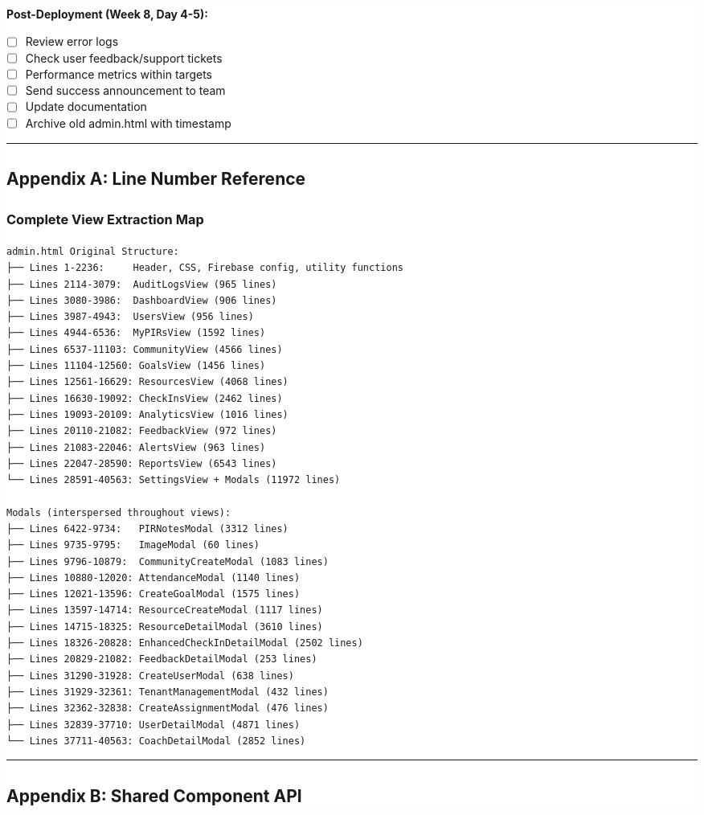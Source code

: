 **Post-Deployment (Week 8, Day 4-5):**
- [ ] Review error logs
- [ ] Check user feedback/support tickets
- [ ] Performance metrics within targets
- [ ] Send success announcement to team
- [ ] Update documentation
- [ ] Archive old admin.html with timestamp

---

## Appendix A: Line Number Reference

### Complete View Extraction Map

```
admin.html Original Structure:
├── Lines 1-2236:     Header, CSS, Firebase config, utility functions
├── Lines 2114-3079:  AuditLogsView (965 lines)
├── Lines 3080-3986:  DashboardView (906 lines)
├── Lines 3987-4943:  UsersView (956 lines)
├── Lines 4944-6536:  MyPIRsView (1592 lines)
├── Lines 6537-11103: CommunityView (4566 lines)
├── Lines 11104-12560: GoalsView (1456 lines)
├── Lines 12561-16629: ResourcesView (4068 lines)
├── Lines 16630-19092: CheckInsView (2462 lines)
├── Lines 19093-20109: AnalyticsView (1016 lines)
├── Lines 20110-21082: FeedbackView (972 lines)
├── Lines 21083-22046: AlertsView (963 lines)
├── Lines 22047-28590: ReportsView (6543 lines)
└── Lines 28591-40563: SettingsView + Modals (11972 lines)

Modals (interspersed throughout views):
├── Lines 6422-9734:   PIRNotesModal (3312 lines)
├── Lines 9735-9795:   ImageModal (60 lines)
├── Lines 9796-10879:  CommunityCreateModal (1083 lines)
├── Lines 10880-12020: AttendanceModal (1140 lines)
├── Lines 12021-13596: CreateGoalModal (1575 lines)
├── Lines 13597-14714: ResourceCreateModal (1117 lines)
├── Lines 14715-18325: ResourceDetailModal (3610 lines)
├── Lines 18326-20828: EnhancedCheckInDetailModal (2502 lines)
├── Lines 20829-21082: FeedbackDetailModal (253 lines)
├── Lines 31290-31928: CreateUserModal (638 lines)
├── Lines 31929-32361: TenantManagementModal (432 lines)
├── Lines 32362-32838: CreateAssignmentModal (476 lines)
├── Lines 32839-37710: UserDetailModal (4871 lines)
└── Lines 37711-40563: CoachDetailModal (2852 lines)
```

---

## Appendix B: Shared Component API
